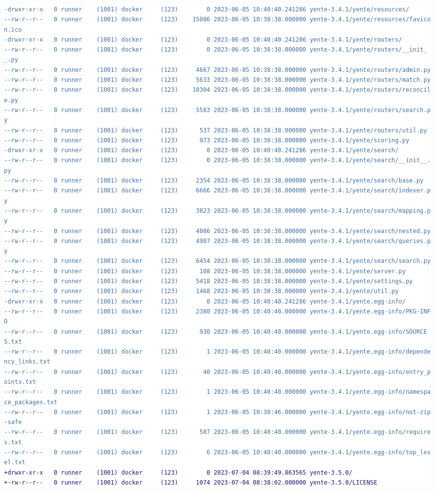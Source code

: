 ```diff
-drwxr-xr-x   0 runner    (1001) docker     (123)        0 2023-06-05 10:40:40.241286 yente-3.4.1/yente/resources/
--rw-r--r--   0 runner    (1001) docker     (123)    15086 2023-06-05 10:38:38.000000 yente-3.4.1/yente/resources/favicon.ico
-drwxr-xr-x   0 runner    (1001) docker     (123)        0 2023-06-05 10:40:40.241286 yente-3.4.1/yente/routers/
--rw-r--r--   0 runner    (1001) docker     (123)        0 2023-06-05 10:38:38.000000 yente-3.4.1/yente/routers/__init__.py
--rw-r--r--   0 runner    (1001) docker     (123)     4667 2023-06-05 10:38:38.000000 yente-3.4.1/yente/routers/admin.py
--rw-r--r--   0 runner    (1001) docker     (123)     5633 2023-06-05 10:38:38.000000 yente-3.4.1/yente/routers/match.py
--rw-r--r--   0 runner    (1001) docker     (123)    10304 2023-06-05 10:38:38.000000 yente-3.4.1/yente/routers/reconcile.py
--rw-r--r--   0 runner    (1001) docker     (123)     5583 2023-06-05 10:38:38.000000 yente-3.4.1/yente/routers/search.py
--rw-r--r--   0 runner    (1001) docker     (123)      537 2023-06-05 10:38:38.000000 yente-3.4.1/yente/routers/util.py
--rw-r--r--   0 runner    (1001) docker     (123)      973 2023-06-05 10:38:38.000000 yente-3.4.1/yente/scoring.py
-drwxr-xr-x   0 runner    (1001) docker     (123)        0 2023-06-05 10:40:40.241286 yente-3.4.1/yente/search/
--rw-r--r--   0 runner    (1001) docker     (123)        0 2023-06-05 10:38:38.000000 yente-3.4.1/yente/search/__init__.py
--rw-r--r--   0 runner    (1001) docker     (123)     2354 2023-06-05 10:38:38.000000 yente-3.4.1/yente/search/base.py
--rw-r--r--   0 runner    (1001) docker     (123)     6666 2023-06-05 10:38:38.000000 yente-3.4.1/yente/search/indexer.py
--rw-r--r--   0 runner    (1001) docker     (123)     3823 2023-06-05 10:38:38.000000 yente-3.4.1/yente/search/mapping.py
--rw-r--r--   0 runner    (1001) docker     (123)     4086 2023-06-05 10:38:38.000000 yente-3.4.1/yente/search/nested.py
--rw-r--r--   0 runner    (1001) docker     (123)     4987 2023-06-05 10:38:38.000000 yente-3.4.1/yente/search/queries.py
--rw-r--r--   0 runner    (1001) docker     (123)     6454 2023-06-05 10:38:38.000000 yente-3.4.1/yente/search/search.py
--rw-r--r--   0 runner    (1001) docker     (123)      108 2023-06-05 10:38:38.000000 yente-3.4.1/yente/server.py
--rw-r--r--   0 runner    (1001) docker     (123)     5418 2023-06-05 10:38:38.000000 yente-3.4.1/yente/settings.py
--rw-r--r--   0 runner    (1001) docker     (123)     1468 2023-06-05 10:38:38.000000 yente-3.4.1/yente/util.py
-drwxr-xr-x   0 runner    (1001) docker     (123)        0 2023-06-05 10:40:40.241286 yente-3.4.1/yente.egg-info/
--rw-r--r--   0 runner    (1001) docker     (123)     2380 2023-06-05 10:40:40.000000 yente-3.4.1/yente.egg-info/PKG-INFO
--rw-r--r--   0 runner    (1001) docker     (123)      930 2023-06-05 10:40:40.000000 yente-3.4.1/yente.egg-info/SOURCES.txt
--rw-r--r--   0 runner    (1001) docker     (123)        1 2023-06-05 10:40:40.000000 yente-3.4.1/yente.egg-info/dependency_links.txt
--rw-r--r--   0 runner    (1001) docker     (123)       40 2023-06-05 10:40:40.000000 yente-3.4.1/yente.egg-info/entry_points.txt
--rw-r--r--   0 runner    (1001) docker     (123)        1 2023-06-05 10:40:40.000000 yente-3.4.1/yente.egg-info/namespace_packages.txt
--rw-r--r--   0 runner    (1001) docker     (123)        1 2023-06-05 10:38:46.000000 yente-3.4.1/yente.egg-info/not-zip-safe
--rw-r--r--   0 runner    (1001) docker     (123)      587 2023-06-05 10:40:40.000000 yente-3.4.1/yente.egg-info/requires.txt
--rw-r--r--   0 runner    (1001) docker     (123)        6 2023-06-05 10:40:40.000000 yente-3.4.1/yente.egg-info/top_level.txt
+drwxr-xr-x   0 runner    (1001) docker     (123)        0 2023-07-04 08:39:49.863565 yente-3.5.0/
+-rw-r--r--   0 runner    (1001) docker     (123)     1074 2023-07-04 08:38:02.000000 yente-3.5.0/LICENSE
```